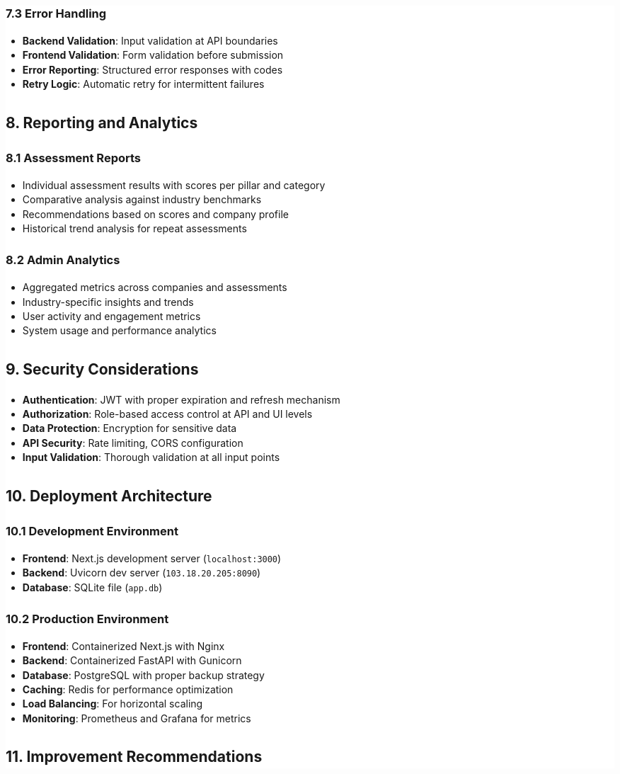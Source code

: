 ### 7.3 Error Handling

- **Backend Validation**: Input validation at API boundaries
- **Frontend Validation**: Form validation before submission
- **Error Reporting**: Structured error responses with codes
- **Retry Logic**: Automatic retry for intermittent failures

## 8. Reporting and Analytics

### 8.1 Assessment Reports

- Individual assessment results with scores per pillar and category
- Comparative analysis against industry benchmarks
- Recommendations based on scores and company profile
- Historical trend analysis for repeat assessments

### 8.2 Admin Analytics

- Aggregated metrics across companies and assessments
- Industry-specific insights and trends
- User activity and engagement metrics
- System usage and performance analytics

## 9. Security Considerations

- **Authentication**: JWT with proper expiration and refresh mechanism
- **Authorization**: Role-based access control at API and UI levels
- **Data Protection**: Encryption for sensitive data
- **API Security**: Rate limiting, CORS configuration
- **Input Validation**: Thorough validation at all input points

## 10. Deployment Architecture

### 10.1 Development Environment

- **Frontend**: Next.js development server (`localhost:3000`)
- **Backend**: Uvicorn dev server (`103.18.20.205:8090`)
- **Database**: SQLite file (`app.db`)

### 10.2 Production Environment

- **Frontend**: Containerized Next.js with Nginx
- **Backend**: Containerized FastAPI with Gunicorn
- **Database**: PostgreSQL with proper backup strategy
- **Caching**: Redis for performance optimization
- **Load Balancing**: For horizontal scaling
- **Monitoring**: Prometheus and Grafana for metrics

## 11. Improvement Recommendations
